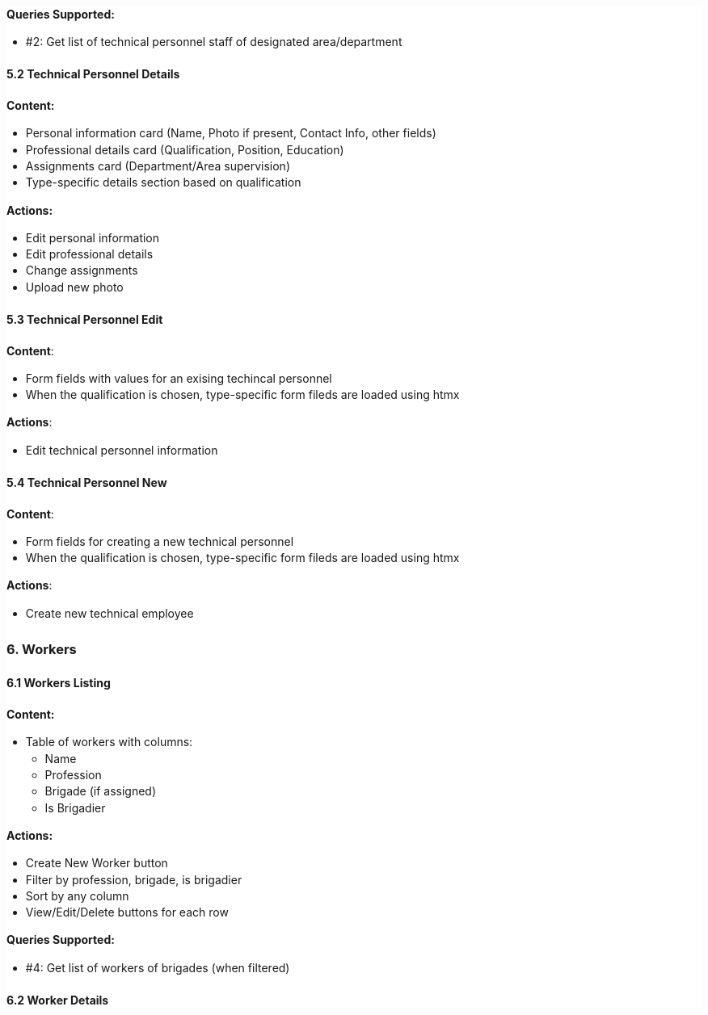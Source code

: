 **Queries Supported:**
- #2: Get list of technical personnel staff of designated area/department

#### 5.2 Technical Personnel Details

**Content:**
- Personal information card (Name, Photo if present, Contact Info, other fields)
- Professional details card (Qualification, Position, Education)
- Assignments card (Department/Area supervision)
- Type-specific details section based on qualification

**Actions:**
- Edit personal information
- Edit professional details
- Change assignments
- Upload new photo

#### 5.3 Technical Personnel Edit

**Content**:
- Form fields with values for an exising techincal personnel
- When the qualification is chosen, type-specific form fileds are loaded using htmx

**Actions**:
- Edit technical personnel information

#### 5.4 Technical Personnel New

**Content**:
- Form fields for creating a new technical personnel
- When the qualification is chosen, type-specific form fileds are loaded using htmx

**Actions**:
- Create new technical employee

### 6. Workers

#### 6.1 Workers Listing

**Content:**
- Table of workers with columns:
  - Name
  - Profession
  - Brigade (if assigned)
  - Is Brigadier

**Actions:**
- Create New Worker button
- Filter by profession, brigade, is brigadier
- Sort by any column
- View/Edit/Delete buttons for each row

**Queries Supported:**
- #4: Get list of workers of brigades (when filtered)

#### 6.2 Worker Details
